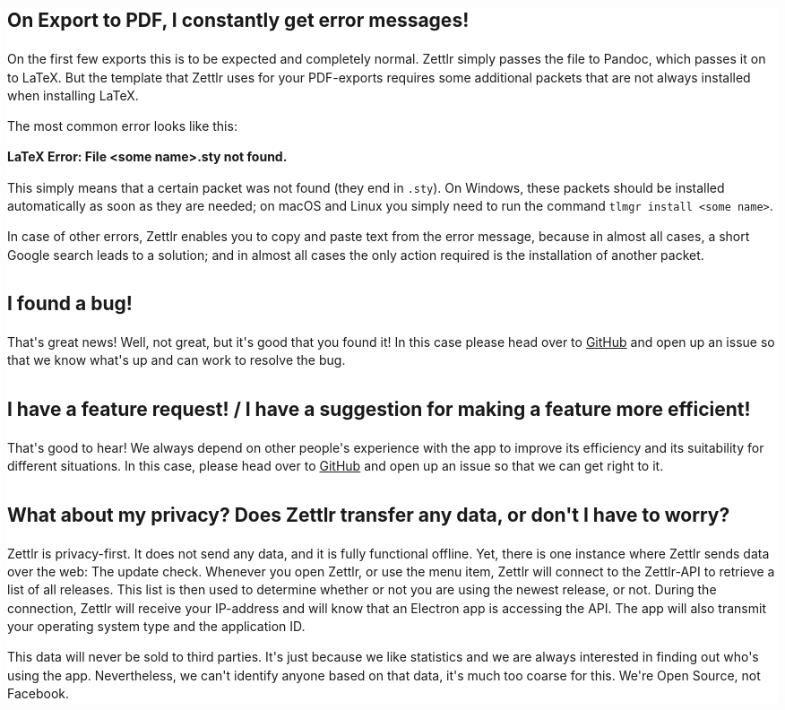 ## On Export to PDF, I constantly get error messages!

On the first few exports this is to be expected and completely normal. Zettlr simply passes the file to Pandoc, which passes it on to LaTeX. But the template that Zettlr uses for your PDF-exports requires some additional packets that are not always installed when installing LaTeX.

The most common error looks like this:

**LaTeX Error: File \<some name\>.sty not found.**

This simply means that a certain packet was not found (they end in `.sty`). On Windows, these packets should be installed automatically as soon as they are needed; on macOS and Linux you simply need to run the command `tlmgr install <some name>`.

In case of other errors, Zettlr enables you to copy and paste text from the error message, because in almost all cases, a short Google search leads to a solution; and in almost all cases the only action required is the installation of another packet.

## I found a bug!

That's great news! Well, not great, but it's good that you found it! In this case please head over to [GitHub](https://github.com/Zettlr/Zettlr/) and open up an issue so that we know what's up and can work to resolve the bug.

## I have a feature request! / I have a suggestion for making a feature more efficient!

That's good to hear! We always depend on other people's experience with the app to improve its efficiency and its suitability for different situations. In this case, please head over to [GitHub](https://github.com/Zettlr/Zettlr/) and open up an issue so that we can get right to it.

## What about my privacy? Does Zettlr transfer any data, or don't I have to worry?

Zettlr is privacy-first. It does not send any data, and it is fully functional offline. Yet, there is one instance where Zettlr sends data over the web: The update check. Whenever you open Zettlr, or use the menu item, Zettlr will connect to the Zettlr-API to retrieve a list of all releases. This list is then used to determine whether or not you are using the newest release, or not. During the connection, Zettlr will receive your IP-address and will know that an Electron app is accessing the API. The app will also transmit your operating system type and the application ID.

This data will never be sold to third parties. It's just because we like statistics and we are always interested in finding out who's using the app. Nevertheless, we can't identify anyone based on that data, it's much too coarse for this. We're Open Source, not Facebook.
